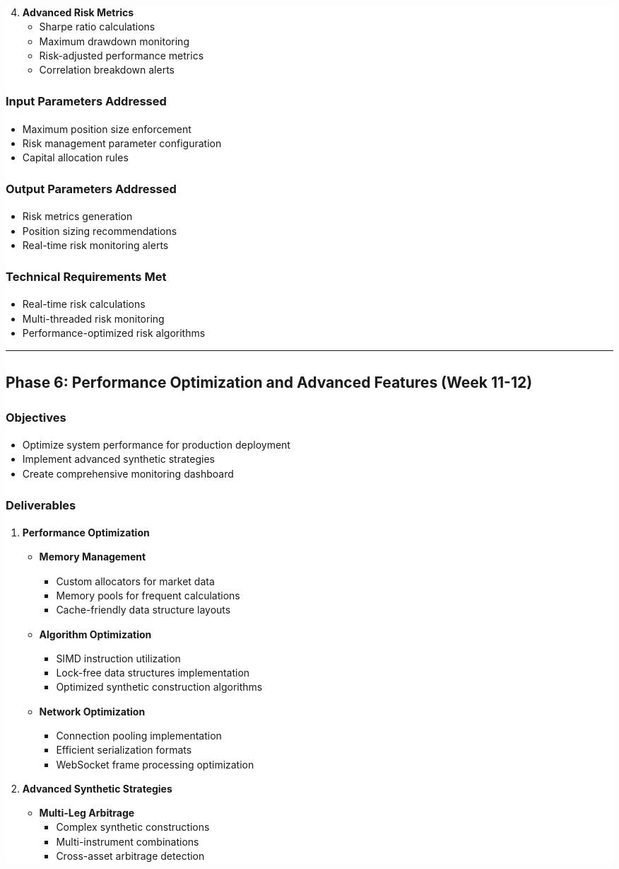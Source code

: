 4. **Advanced Risk Metrics**
   - Sharpe ratio calculations
   - Maximum drawdown monitoring
   - Risk-adjusted performance metrics
   - Correlation breakdown alerts

### Input Parameters Addressed
- Maximum position size enforcement
- Risk management parameter configuration
- Capital allocation rules

### Output Parameters Addressed
- Risk metrics generation
- Position sizing recommendations
- Real-time risk monitoring alerts

### Technical Requirements Met
- Real-time risk calculations
- Multi-threaded risk monitoring
- Performance-optimized risk algorithms

---

## Phase 6: Performance Optimization and Advanced Features (Week 11-12)

### Objectives
- Optimize system performance for production deployment
- Implement advanced synthetic strategies
- Create comprehensive monitoring dashboard

### Deliverables
1. **Performance Optimization**
   - **Memory Management**
     - Custom allocators for market data
     - Memory pools for frequent calculations
     - Cache-friendly data structure layouts
   
   - **Algorithm Optimization**
     - SIMD instruction utilization
     - Lock-free data structures implementation
     - Optimized synthetic construction algorithms
   
   - **Network Optimization**
     - Connection pooling implementation
     - Efficient serialization formats
     - WebSocket frame processing optimization

2. **Advanced Synthetic Strategies**
   - **Multi-Leg Arbitrage**
     - Complex synthetic constructions
     - Multi-instrument combinations
     - Cross-asset arbitrage detection
   